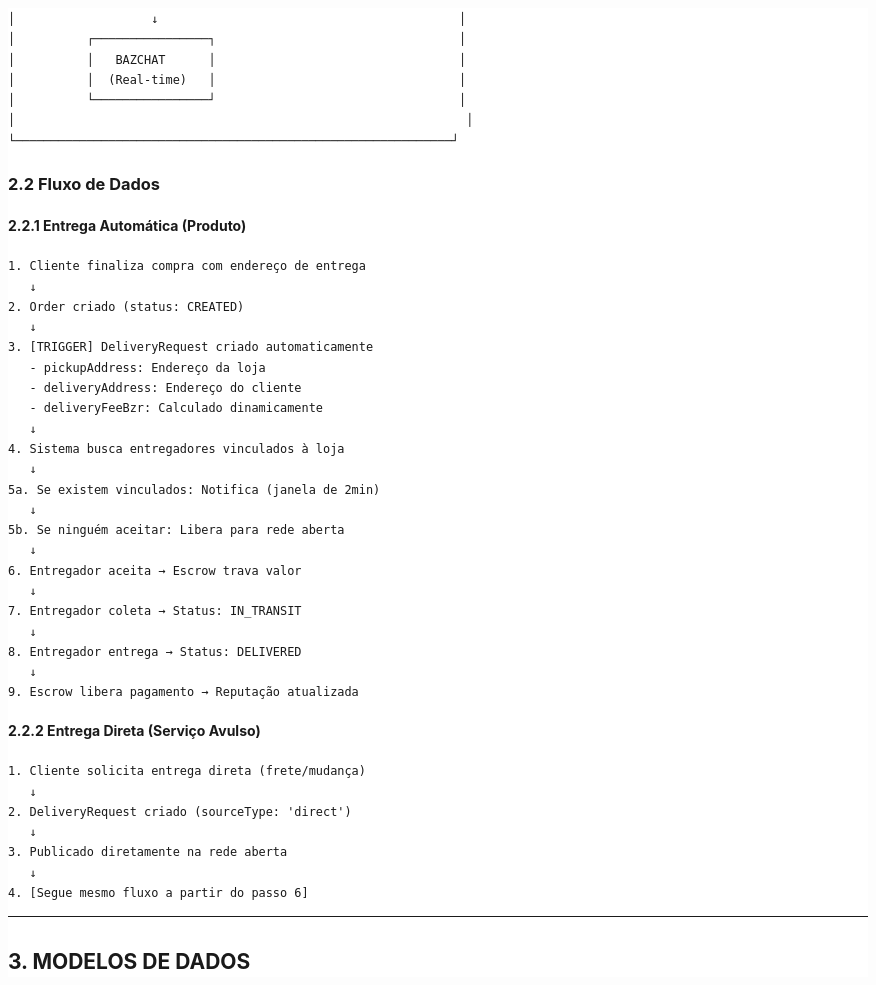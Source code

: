 ```
│                   ↓                                          │
│          ┌────────────────┐                                  │
│          │   BAZCHAT      │                                  │
│          │  (Real-time)   │                                  │
│          └────────────────┘                                  │
│                                                               │
└─────────────────────────────────────────────────────────────┘
```

### 2.2 Fluxo de Dados

#### 2.2.1 Entrega Automática (Produto)

```
1. Cliente finaliza compra com endereço de entrega
   ↓
2. Order criado (status: CREATED)
   ↓
3. [TRIGGER] DeliveryRequest criado automaticamente
   - pickupAddress: Endereço da loja
   - deliveryAddress: Endereço do cliente
   - deliveryFeeBzr: Calculado dinamicamente
   ↓
4. Sistema busca entregadores vinculados à loja
   ↓
5a. Se existem vinculados: Notifica (janela de 2min)
   ↓
5b. Se ninguém aceitar: Libera para rede aberta
   ↓
6. Entregador aceita → Escrow trava valor
   ↓
7. Entregador coleta → Status: IN_TRANSIT
   ↓
8. Entregador entrega → Status: DELIVERED
   ↓
9. Escrow libera pagamento → Reputação atualizada
```

#### 2.2.2 Entrega Direta (Serviço Avulso)

```
1. Cliente solicita entrega direta (frete/mudança)
   ↓
2. DeliveryRequest criado (sourceType: 'direct')
   ↓
3. Publicado diretamente na rede aberta
   ↓
4. [Segue mesmo fluxo a partir do passo 6]
```

---

## 3. MODELOS DE DADOS
